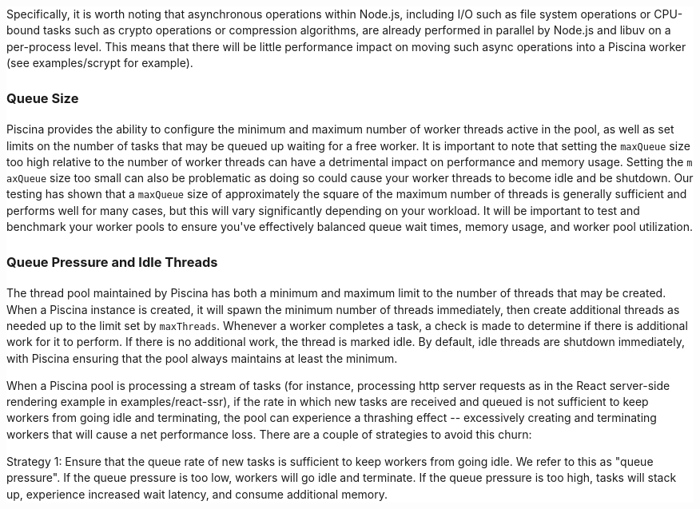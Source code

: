 Specifically, it is worth noting that asynchronous operations
within Node.js, including I/O such as file system operations
or CPU-bound tasks such as crypto operations or compression
algorithms, are already performed in parallel by Node.js and
libuv on a per-process level. This means that there will be
little performance impact on moving such async operations into
a Piscina worker (see examples/scrypt for example).

### Queue Size

Piscina provides the ability to configure the minimum and
maximum number of worker threads active in the pool, as well as
set limits on the number of tasks that may be queued up waiting
for a free worker. It is important to note that setting the
`maxQueue` size too high relative to the number of worker threads
can have a detrimental impact on performance and memory usage.
Setting the `maxQueue` size too small can also be problematic
as doing so could cause your worker threads to become idle and
be shutdown. Our testing has shown that a `maxQueue` size of
approximately the square of the maximum number of threads is
generally sufficient and performs well for many cases, but this
will vary significantly depending on your workload. It will be
important to test and benchmark your worker pools to ensure you've
effectively balanced queue wait times, memory usage, and worker
pool utilization.

### Queue Pressure and Idle Threads

The thread pool maintained by Piscina has both a minimum and maximum
limit to the number of threads that may be created. When a Piscina
instance is created, it will spawn the minimum number of threads
immediately, then create additional threads as needed up to the
limit set by `maxThreads`. Whenever a worker completes a task, a
check is made to determine if there is additional work for it to
perform. If there is no additional work, the thread is marked idle.
By default, idle threads are shutdown immediately, with Piscina
ensuring that the pool always maintains at least the minimum.

When a Piscina pool is processing a stream of tasks (for instance,
processing http server requests as in the React server-side
rendering example in examples/react-ssr), if the rate in which
new tasks are received and queued is not sufficient to keep workers
from going idle and terminating, the pool can experience a thrashing
effect -- excessively creating and terminating workers that will
cause a net performance loss. There are a couple of strategies to
avoid this churn:

Strategy 1: Ensure that the queue rate of new tasks is sufficient to
keep workers from going idle. We refer to this as "queue pressure".
If the queue pressure is too low, workers will go idle and terminate.
If the queue pressure is too high, tasks will stack up, experience
increased wait latency, and consume additional memory.
